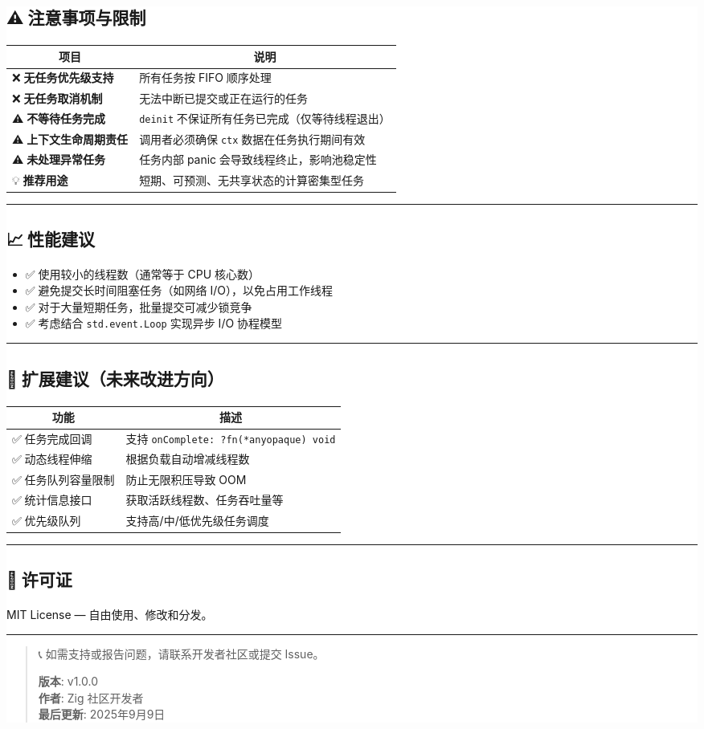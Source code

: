 ## ⚠️ 注意事项与限制

| 项目 | 说明 |
|------|------|
| ❌ **无任务优先级支持** | 所有任务按 FIFO 顺序处理 |
| ❌ **无任务取消机制** | 无法中断已提交或正在运行的任务 |
| ⚠️ **不等待任务完成** | `deinit` 不保证所有任务已完成（仅等待线程退出） |
| ⚠️ **上下文生命周期责任** | 调用者必须确保 `ctx` 数据在任务执行期间有效 |
| ⚠️ **未处理异常任务** | 任务内部 panic 会导致线程终止，影响池稳定性 |
| 💡 **推荐用途** | 短期、可预测、无共享状态的计算密集型任务 |

---

## 📈 性能建议

- ✅ 使用较小的线程数（通常等于 CPU 核心数）
- ✅ 避免提交长时间阻塞任务（如网络 I/O），以免占用工作线程
- ✅ 对于大量短期任务，批量提交可减少锁竞争
- ✅ 考虑结合 `std.event.Loop` 实现异步 I/O 协程模型

---

## 🧩 扩展建议（未来改进方向）

| 功能 | 描述 |
|------|------|
| ✅ 任务完成回调 | 支持 `onComplete: ?fn(*anyopaque) void` |
| ✅ 动态线程伸缩 | 根据负载自动增减线程数 |
| ✅ 任务队列容量限制 | 防止无限积压导致 OOM |
| ✅ 统计信息接口 | 获取活跃线程数、任务吞吐量等 |
| ✅ 优先级队列 | 支持高/中/低优先级任务调度 |

---

## 📎 许可证

MIT License — 自由使用、修改和分发。

---

> 📞 如需支持或报告问题，请联系开发者社区或提交 Issue。
>
> **版本**: v1.0.0  
> **作者**: Zig 社区开发者  
> **最后更新**: 2025年9月9日